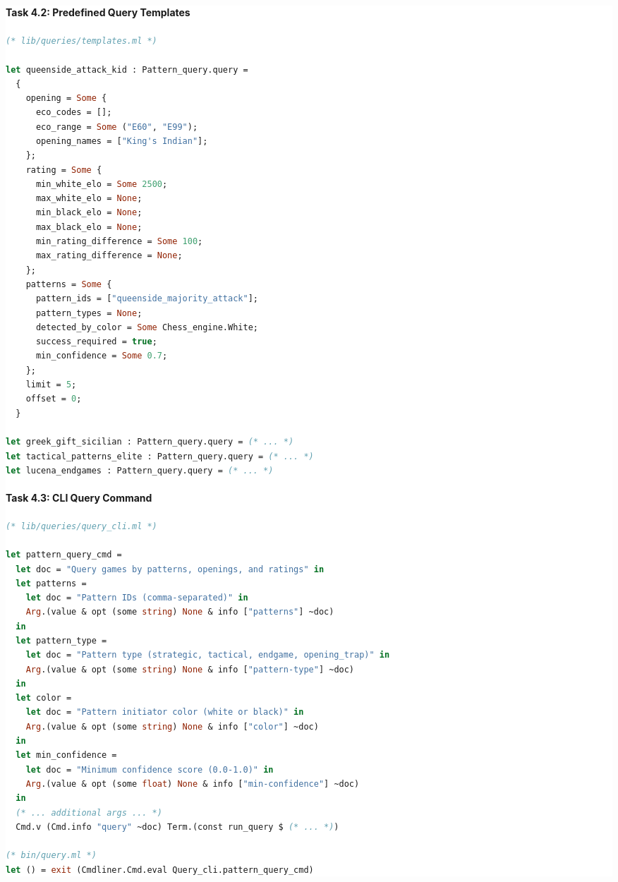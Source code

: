 #### Task 4.2: Predefined Query Templates
```ocaml
(* lib/queries/templates.ml *)

let queenside_attack_kid : Pattern_query.query =
  {
    opening = Some {
      eco_codes = [];
      eco_range = Some ("E60", "E99");
      opening_names = ["King's Indian"];
    };
    rating = Some {
      min_white_elo = Some 2500;
      max_white_elo = None;
      min_black_elo = None;
      max_black_elo = None;
      min_rating_difference = Some 100;
      max_rating_difference = None;
    };
    patterns = Some {
      pattern_ids = ["queenside_majority_attack"];
      pattern_types = None;
      detected_by_color = Some Chess_engine.White;
      success_required = true;
      min_confidence = Some 0.7;
    };
    limit = 5;
    offset = 0;
  }

let greek_gift_sicilian : Pattern_query.query = (* ... *)
let tactical_patterns_elite : Pattern_query.query = (* ... *)
let lucena_endgames : Pattern_query.query = (* ... *)
```

#### Task 4.3: CLI Query Command
```ocaml
(* lib/queries/query_cli.ml *)

let pattern_query_cmd =
  let doc = "Query games by patterns, openings, and ratings" in
  let patterns =
    let doc = "Pattern IDs (comma-separated)" in
    Arg.(value & opt (some string) None & info ["patterns"] ~doc)
  in
  let pattern_type =
    let doc = "Pattern type (strategic, tactical, endgame, opening_trap)" in
    Arg.(value & opt (some string) None & info ["pattern-type"] ~doc)
  in
  let color =
    let doc = "Pattern initiator color (white or black)" in
    Arg.(value & opt (some string) None & info ["color"] ~doc)
  in
  let min_confidence =
    let doc = "Minimum confidence score (0.0-1.0)" in
    Arg.(value & opt (some float) None & info ["min-confidence"] ~doc)
  in
  (* ... additional args ... *)
  Cmd.v (Cmd.info "query" ~doc) Term.(const run_query $ (* ... *))

(* bin/query.ml *)
let () = exit (Cmdliner.Cmd.eval Query_cli.pattern_query_cmd)
```
